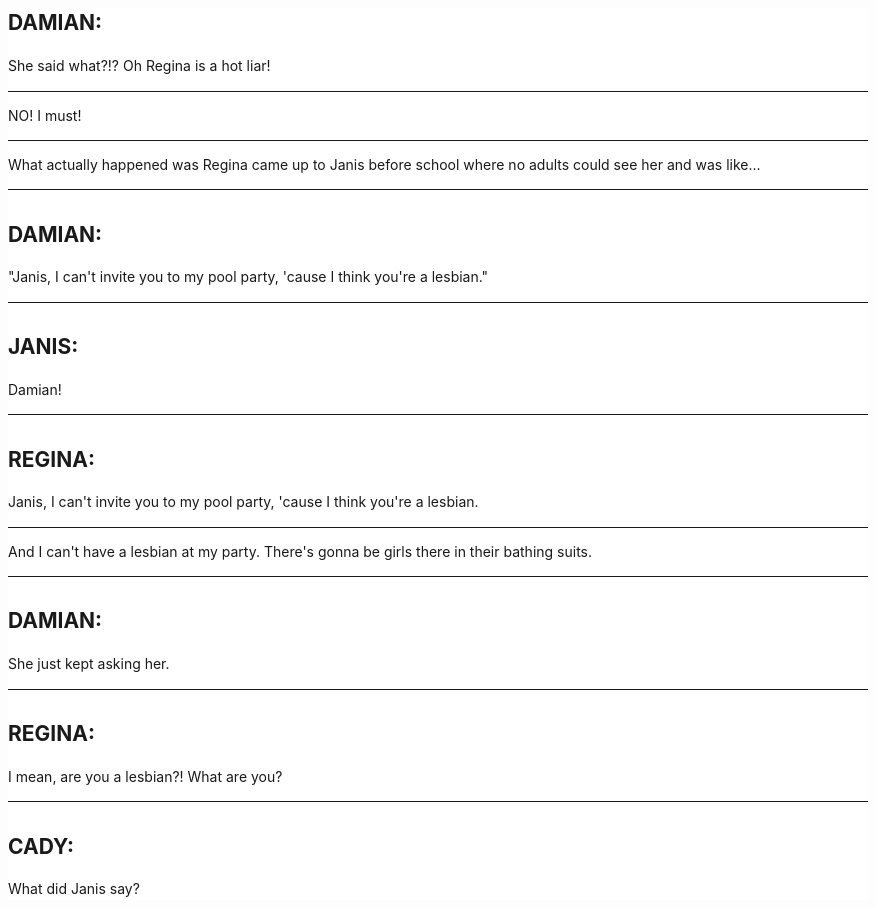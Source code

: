 ## DAMIAN:
She said what?!? Oh Regina is a hot liar!



---

NO! I must! 

---

What actually happened was Regina came up to Janis before school where no adults could see her and was like...


---

## DAMIAN:
"Janis, I can't invite you to my pool party, 'cause I think you're a lesbian."

---

## JANIS:
Damian!


---

## REGINA:
Janis, I can't invite you to my pool party, 'cause I think you're a lesbian. 

---

And I can't have a lesbian at my party. There's gonna be girls there in their bathing suits.


---

## DAMIAN:
She just kept asking her.


---

## REGINA:
I mean, are you a lesbian?! What are you?


---

## CADY:
What did Janis say?
